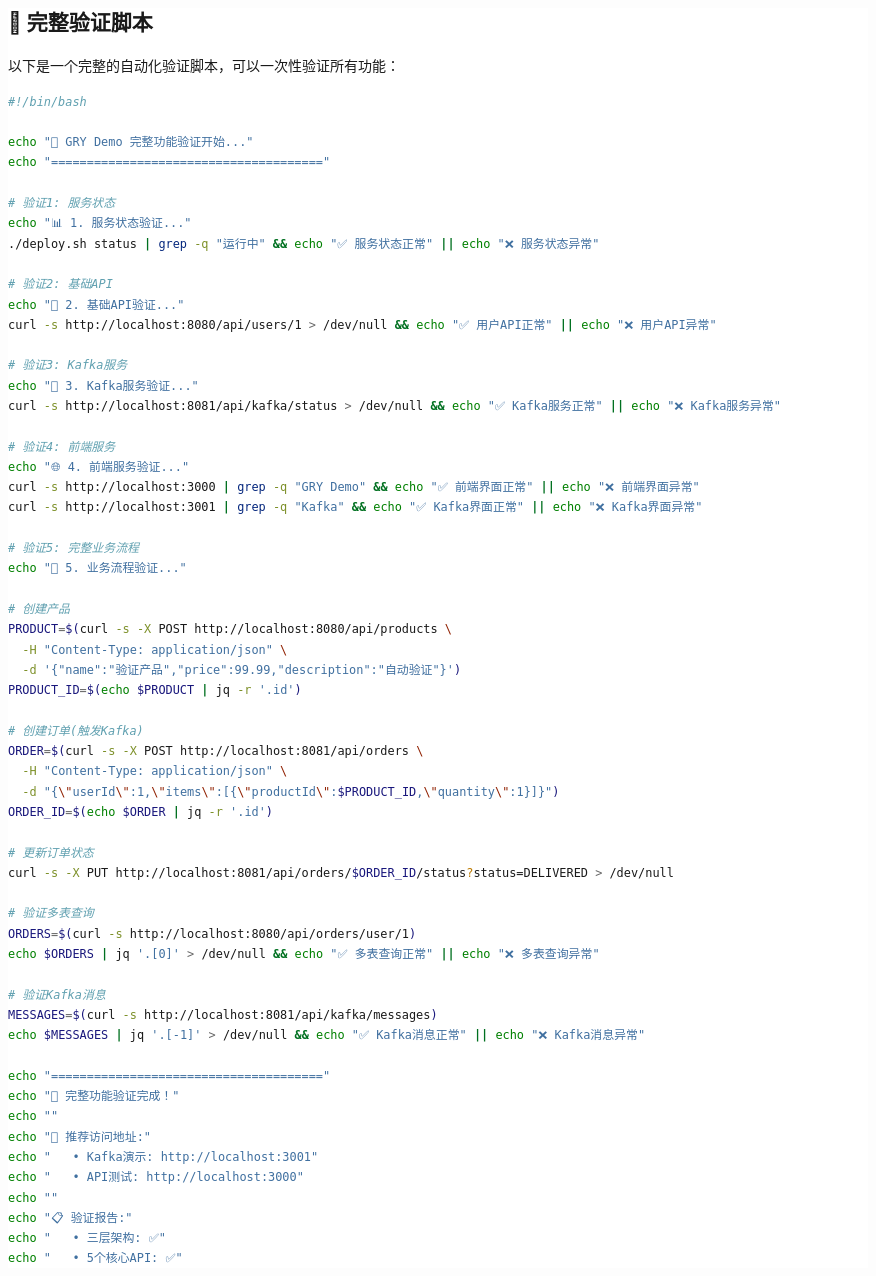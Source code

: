 ## 🎯 完整验证脚本

以下是一个完整的自动化验证脚本，可以一次性验证所有功能：

```bash
#!/bin/bash

echo "🎯 GRY Demo 完整功能验证开始..."
echo "======================================"

# 验证1: 服务状态
echo "📊 1. 服务状态验证..."
./deploy.sh status | grep -q "运行中" && echo "✅ 服务状态正常" || echo "❌ 服务状态异常"

# 验证2: 基础API
echo "📡 2. 基础API验证..."
curl -s http://localhost:8080/api/users/1 > /dev/null && echo "✅ 用户API正常" || echo "❌ 用户API异常"

# 验证3: Kafka服务
echo "🎵 3. Kafka服务验证..."
curl -s http://localhost:8081/api/kafka/status > /dev/null && echo "✅ Kafka服务正常" || echo "❌ Kafka服务异常"

# 验证4: 前端服务
echo "🌐 4. 前端服务验证..."
curl -s http://localhost:3000 | grep -q "GRY Demo" && echo "✅ 前端界面正常" || echo "❌ 前端界面异常"
curl -s http://localhost:3001 | grep -q "Kafka" && echo "✅ Kafka界面正常" || echo "❌ Kafka界面异常"

# 验证5: 完整业务流程
echo "🔄 5. 业务流程验证..."

# 创建产品
PRODUCT=$(curl -s -X POST http://localhost:8080/api/products \
  -H "Content-Type: application/json" \
  -d '{"name":"验证产品","price":99.99,"description":"自动验证"}')
PRODUCT_ID=$(echo $PRODUCT | jq -r '.id')

# 创建订单(触发Kafka)
ORDER=$(curl -s -X POST http://localhost:8081/api/orders \
  -H "Content-Type: application/json" \
  -d "{\"userId\":1,\"items\":[{\"productId\":$PRODUCT_ID,\"quantity\":1}]}")
ORDER_ID=$(echo $ORDER | jq -r '.id')

# 更新订单状态
curl -s -X PUT http://localhost:8081/api/orders/$ORDER_ID/status?status=DELIVERED > /dev/null

# 验证多表查询
ORDERS=$(curl -s http://localhost:8080/api/orders/user/1)
echo $ORDERS | jq '.[0]' > /dev/null && echo "✅ 多表查询正常" || echo "❌ 多表查询异常"

# 验证Kafka消息
MESSAGES=$(curl -s http://localhost:8081/api/kafka/messages)
echo $MESSAGES | jq '.[-1]' > /dev/null && echo "✅ Kafka消息正常" || echo "❌ Kafka消息异常"

echo "======================================"
echo "🎉 完整功能验证完成！"
echo ""
echo "📱 推荐访问地址:"
echo "   • Kafka演示: http://localhost:3001"
echo "   • API测试: http://localhost:3000"
echo ""
echo "📋 验证报告:"
echo "   • 三层架构: ✅"
echo "   • 5个核心API: ✅" 
```